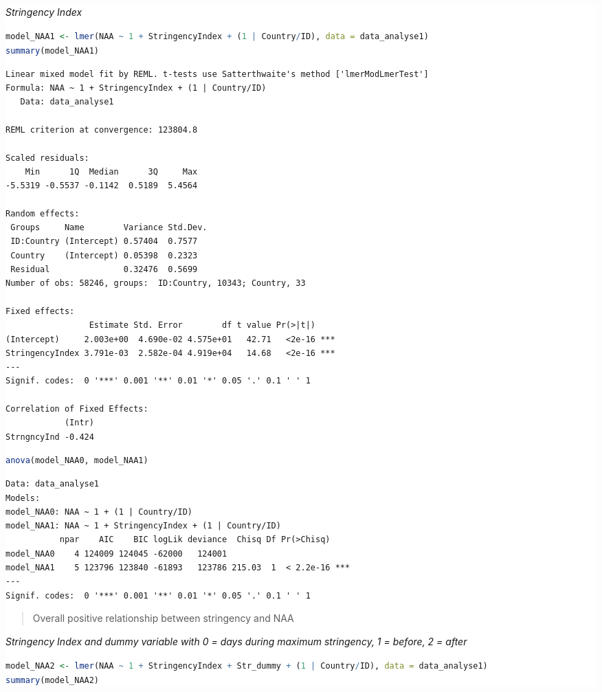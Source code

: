 *Stringency
Index*

``` r
model_NAA1 <- lmer(NAA ~ 1 + StringencyIndex + (1 | Country/ID), data = data_analyse1)
summary(model_NAA1)
```

    Linear mixed model fit by REML. t-tests use Satterthwaite's method ['lmerModLmerTest']
    Formula: NAA ~ 1 + StringencyIndex + (1 | Country/ID)
       Data: data_analyse1
    
    REML criterion at convergence: 123804.8
    
    Scaled residuals: 
        Min      1Q  Median      3Q     Max 
    -5.5319 -0.5537 -0.1142  0.5189  5.4564 
    
    Random effects:
     Groups     Name        Variance Std.Dev.
     ID:Country (Intercept) 0.57404  0.7577  
     Country    (Intercept) 0.05398  0.2323  
     Residual               0.32476  0.5699  
    Number of obs: 58246, groups:  ID:Country, 10343; Country, 33
    
    Fixed effects:
                     Estimate Std. Error        df t value Pr(>|t|)    
    (Intercept)     2.003e+00  4.690e-02 4.575e+01   42.71   <2e-16 ***
    StringencyIndex 3.791e-03  2.582e-04 4.919e+04   14.68   <2e-16 ***
    ---
    Signif. codes:  0 '***' 0.001 '**' 0.01 '*' 0.05 '.' 0.1 ' ' 1
    
    Correlation of Fixed Effects:
                (Intr)
    StrngncyInd -0.424

``` r
anova(model_NAA0, model_NAA1)
```

    Data: data_analyse1
    Models:
    model_NAA0: NAA ~ 1 + (1 | Country/ID)
    model_NAA1: NAA ~ 1 + StringencyIndex + (1 | Country/ID)
               npar    AIC    BIC logLik deviance  Chisq Df Pr(>Chisq)    
    model_NAA0    4 124009 124045 -62000   124001                         
    model_NAA1    5 123796 123840 -61893   123786 215.03  1  < 2.2e-16 ***
    ---
    Signif. codes:  0 '***' 0.001 '**' 0.01 '*' 0.05 '.' 0.1 ' ' 1

> Overall positive relationship between stringency and NAA

*Stringency Index and dummy variable with 0 = days during maximum
stringency, 1 = before, 2 =
after*

``` r
model_NAA2 <- lmer(NAA ~ 1 + StringencyIndex + Str_dummy + (1 | Country/ID), data = data_analyse1)
summary(model_NAA2)
```
